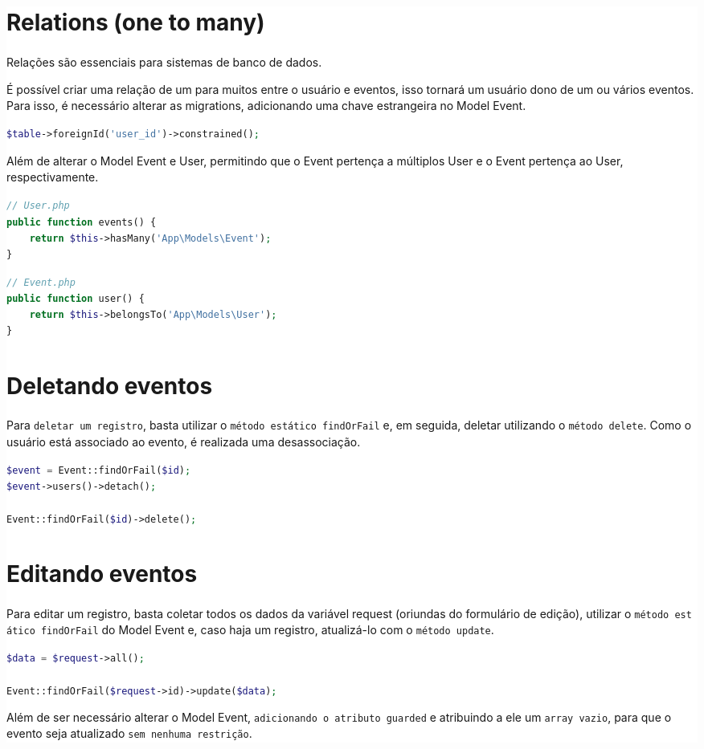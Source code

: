 # Relations (one to many)

Relações são essenciais para sistemas de banco de dados.

É possível criar uma relação de um para muitos entre o usuário e eventos, isso tornará um usuário dono de um ou vários eventos. Para isso, é necessário alterar as migrations, adicionando uma chave estrangeira no Model Event.

```php
$table->foreignId('user_id')->constrained();
```

Além de alterar o Model Event e User, permitindo que o Event pertença a múltiplos User e o Event pertença ao User, respectivamente.

```php
// User.php
public function events() {
    return $this->hasMany('App\Models\Event');
}
```

```php
// Event.php
public function user() {
    return $this->belongsTo('App\Models\User');
}
```

# Deletando eventos

Para `deletar um registro`, basta utilizar o `método estático findOrFail` e, em seguida, deletar utilizando o `método delete`. Como o usuário está associado ao evento, é realizada uma desassociação.

```php
$event = Event::findOrFail($id);
$event->users()->detach();

Event::findOrFail($id)->delete();
```

# Editando eventos

Para editar um registro, basta coletar todos os dados da variável request (oriundas do formulário de edição), utilizar o `método estático findOrFail` do Model Event e, caso haja um registro, atualizá-lo com o `método update`.

```php
$data = $request->all();

Event::findOrFail($request->id)->update($data);
```

Além de ser necessário alterar o Model Event, `adicionando o atributo guarded` e atribuindo a ele um `array vazio`, para que o evento seja atualizado `sem nenhuma restrição`.

